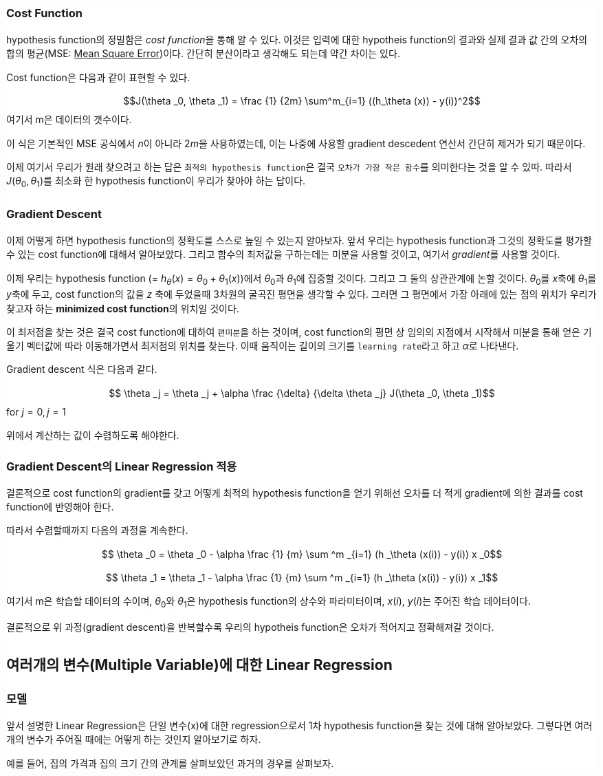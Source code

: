 ### Cost Function
hypothesis function의 정밀함은 *cost function*을 통해 알 수 있다. 이것은 입력에 대한 hypotheis function의 결과와 실제 결과 값 간의 오차의 합의 평균(MSE: [Mean Square Error](https://en.wikipedia.org/wiki/Mean_squared_error))이다. 간단히 분산이라고 생각해도 되는데 약간 차이는 있다.

Cost function은 다음과 같이 표현할 수 있다.

$$J(\theta _0, \theta _1) = \frac {1} {2m} \sum^m_{i=1} ((h_\theta (x)) - y(i))^2$$
여기서 m은 데이터의 갯수이다.

이 식은 기본적인 MSE 공식에서 $n$이 아니라 $2m$을 사용하였는데, 이는 나중에 사용할 gradient descedent 연산서 간단히 제거가 되기 때문이다.

이제 여기서 우리가 원래 찾으려고 하는 답은 `최적의 hypothesis function`은 결국 `오차가 가장 작은 함수`를 의미한다는 것을 알 수 있따. 따라서 $J(\theta _0, \theta _1)$를 최소화 한 hypothesis function이 우리가 찾아야 하는 답이다.

### Gradient Descent
이제 어떻게 하면 hypothesis function의 정확도를 스스로 높일 수 있는지 알아보자. 앞서 우리는 hypothesis function과 그것의 정확도를 평가할 수 있는 cost function에 대해서 알아보았다. 그리고 함수의 최저값을 구하는데는 미분을 사용할 것이고, 여기서 *gradient*를 사용할 것이다.

이제 우리는 hypothesis function (= $h_\theta (x) = \theta _0 + \theta _1 (x)$)에서 $\theta _0$과 $\theta _1$에 집중할 것이다. 그리고 그 둘의 상관관계에 논할 것이다. $\theta _0$를 $x$축에 $\theta _1$를 $y$축에 두고, cost function의 값을 $z$ 축에 두었을때 3차원의 굴곡진 평면을 생각할 수 있다. 그러면 그 평면에서 가장 아래에 있는 점의 위치가 우리가 찾고자 하는 **minimized cost function**의 위치일 것이다.

이 최저점을 찾는 것은 결국 cost function에 대하여 `편미분`을 하는 것이며, cost function의 평면 상 임의의 지점에서 시작해서 미분을 통해 얻은 기울기 벡터값에 따라 이동해가면서 최저점의 위치를 찾는다. 이때 움직이는 길이의 크기를 `learning rate`라고 하고 $\alpha$로 나타낸다.

Gradient descent 식은 다음과 같다.

$$ \theta _j = \theta _j + \alpha \frac {\delta} {\delta \theta _j} J(\theta _0, \theta _1)$$ for $j = 0, j = 1$

위에서 계산하는 값이 수렴하도록 해야한다.

### Gradient Descent의 Linear Regression 적용
결론적으로 cost function의 gradient를 갖고 어떻게 최적의 hypothesis function을 얻기 위해선 오차를 더 적게 gradient에 의한 결과를 cost function에 반영해야 한다.

따라서 수렴할때까지 다음의 과정을 계속한다.

$$ \theta _0 = \theta _0 - \alpha \frac {1} {m} \sum ^m _{i=1} (h _\theta (x(i)) - y(i)) x _0$$

$$ \theta _1 = \theta _1 - \alpha \frac {1} {m} \sum ^m _{i=1} (h _\theta (x(i)) - y(i)) x _1$$

여기서 m은 학습할 데이터의 수이며, $\theta _0$와 $\theta _1$은 hypothesis function의 상수와 파라미터이며, $x(i)$, $y(i)$는 주어진 학습 데이터이다.

결론적으로 위 과정(gradient descent)을 반복할수록 우리의 hypotheis function은 오차가 적어지고 정확해져갈 것이다.

## 여러개의 변수(Multiple Variable)에 대한 Linear Regression

### 모델
앞서 설명한 Linear Regression은 단일 변수(x)에 대한 regression으로서 1차 hypothesis function을 찾는 것에 대해 알아보았다. 그렇다면 여러개의 변수가 주어질 때에는 어떻게 하는 것인지 알아보기로 하자.

예를 들어, 집의 가격과 집의 크기 간의 관계를 살펴보았던 과거의 경우를 살펴보자.
